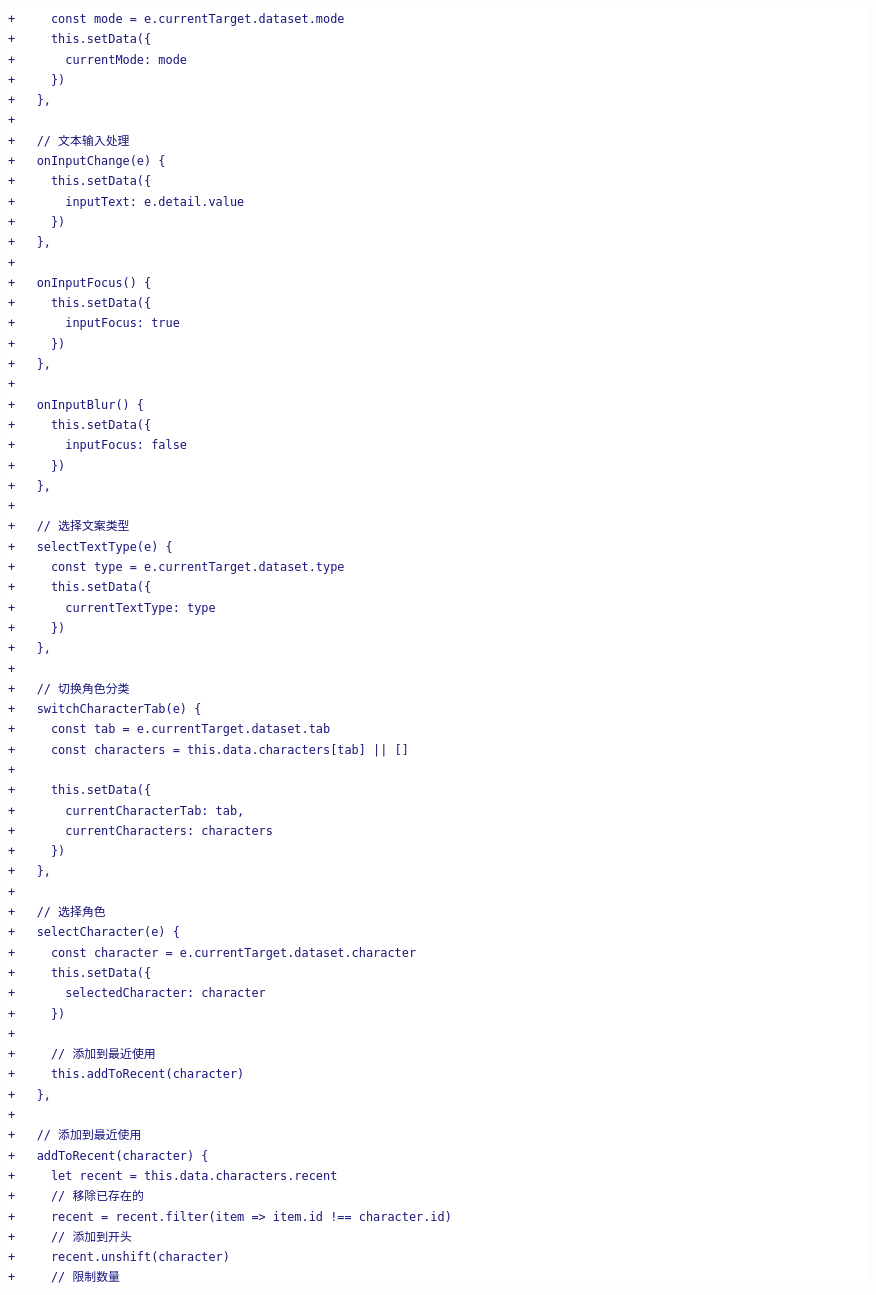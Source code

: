 ```diff
+     const mode = e.currentTarget.dataset.mode
+     this.setData({
+       currentMode: mode
+     })
+   },
+ 
+   // 文本输入处理
+   onInputChange(e) {
+     this.setData({
+       inputText: e.detail.value
+     })
+   },
+ 
+   onInputFocus() {
+     this.setData({
+       inputFocus: true
+     })
+   },
+ 
+   onInputBlur() {
+     this.setData({
+       inputFocus: false
+     })
+   },
+ 
+   // 选择文案类型
+   selectTextType(e) {
+     const type = e.currentTarget.dataset.type
+     this.setData({
+       currentTextType: type
+     })
+   },
+ 
+   // 切换角色分类
+   switchCharacterTab(e) {
+     const tab = e.currentTarget.dataset.tab
+     const characters = this.data.characters[tab] || []
+     
+     this.setData({
+       currentCharacterTab: tab,
+       currentCharacters: characters
+     })
+   },
+ 
+   // 选择角色
+   selectCharacter(e) {
+     const character = e.currentTarget.dataset.character
+     this.setData({
+       selectedCharacter: character
+     })
+ 
+     // 添加到最近使用
+     this.addToRecent(character)
+   },
+ 
+   // 添加到最近使用
+   addToRecent(character) {
+     let recent = this.data.characters.recent
+     // 移除已存在的
+     recent = recent.filter(item => item.id !== character.id)
+     // 添加到开头
+     recent.unshift(character)
+     // 限制数量
```
